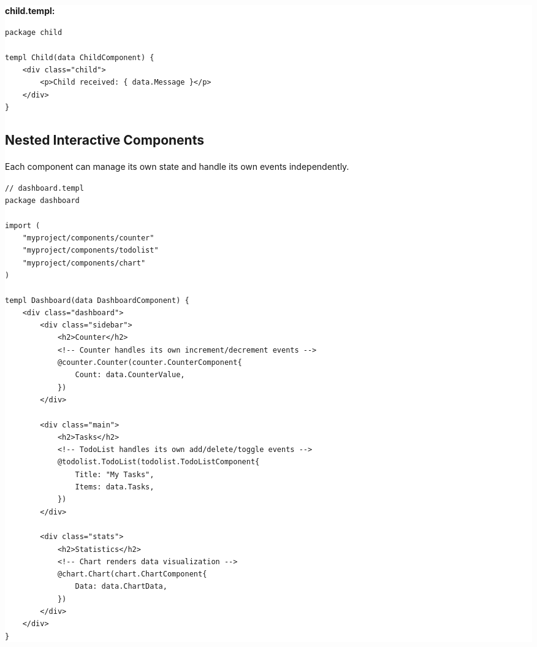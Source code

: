 **child.templ:**
```templ
package child

templ Child(data ChildComponent) {
	<div class="child">
		<p>Child received: { data.Message }</p>
	</div>
}
```

## Nested Interactive Components

Each component can manage its own state and handle its own events independently.

```templ
// dashboard.templ
package dashboard

import (
	"myproject/components/counter"
	"myproject/components/todolist"
	"myproject/components/chart"
)

templ Dashboard(data DashboardComponent) {
	<div class="dashboard">
		<div class="sidebar">
			<h2>Counter</h2>
			<!-- Counter handles its own increment/decrement events -->
			@counter.Counter(counter.CounterComponent{
				Count: data.CounterValue,
			})
		</div>

		<div class="main">
			<h2>Tasks</h2>
			<!-- TodoList handles its own add/delete/toggle events -->
			@todolist.TodoList(todolist.TodoListComponent{
				Title: "My Tasks",
				Items: data.Tasks,
			})
		</div>

		<div class="stats">
			<h2>Statistics</h2>
			<!-- Chart renders data visualization -->
			@chart.Chart(chart.ChartComponent{
				Data: data.ChartData,
			})
		</div>
	</div>
}
```
